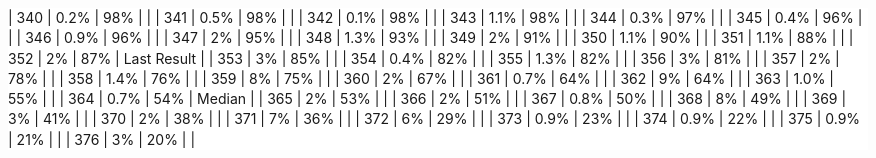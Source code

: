 | 340 | 0.2% | 98% |  |
| 341 | 0.5% | 98% |  |
| 342 | 0.1% | 98% |  |
| 343 | 1.1% | 98% |  |
| 344 | 0.3% | 97% |  |
| 345 | 0.4% | 96% |  |
| 346 | 0.9% | 96% |  |
| 347 | 2% | 95% |  |
| 348 | 1.3% | 93% |  |
| 349 | 2% | 91% |  |
| 350 | 1.1% | 90% |  |
| 351 | 1.1% | 88% |  |
| 352 | 2% | 87% | Last Result |
| 353 | 3% | 85% |  |
| 354 | 0.4% | 82% |  |
| 355 | 1.3% | 82% |  |
| 356 | 3% | 81% |  |
| 357 | 2% | 78% |  |
| 358 | 1.4% | 76% |  |
| 359 | 8% | 75% |  |
| 360 | 2% | 67% |  |
| 361 | 0.7% | 64% |  |
| 362 | 9% | 64% |  |
| 363 | 1.0% | 55% |  |
| 364 | 0.7% | 54% | Median |
| 365 | 2% | 53% |  |
| 366 | 2% | 51% |  |
| 367 | 0.8% | 50% |  |
| 368 | 8% | 49% |  |
| 369 | 3% | 41% |  |
| 370 | 2% | 38% |  |
| 371 | 7% | 36% |  |
| 372 | 6% | 29% |  |
| 373 | 0.9% | 23% |  |
| 374 | 0.9% | 22% |  |
| 375 | 0.9% | 21% |  |
| 376 | 3% | 20% |  |